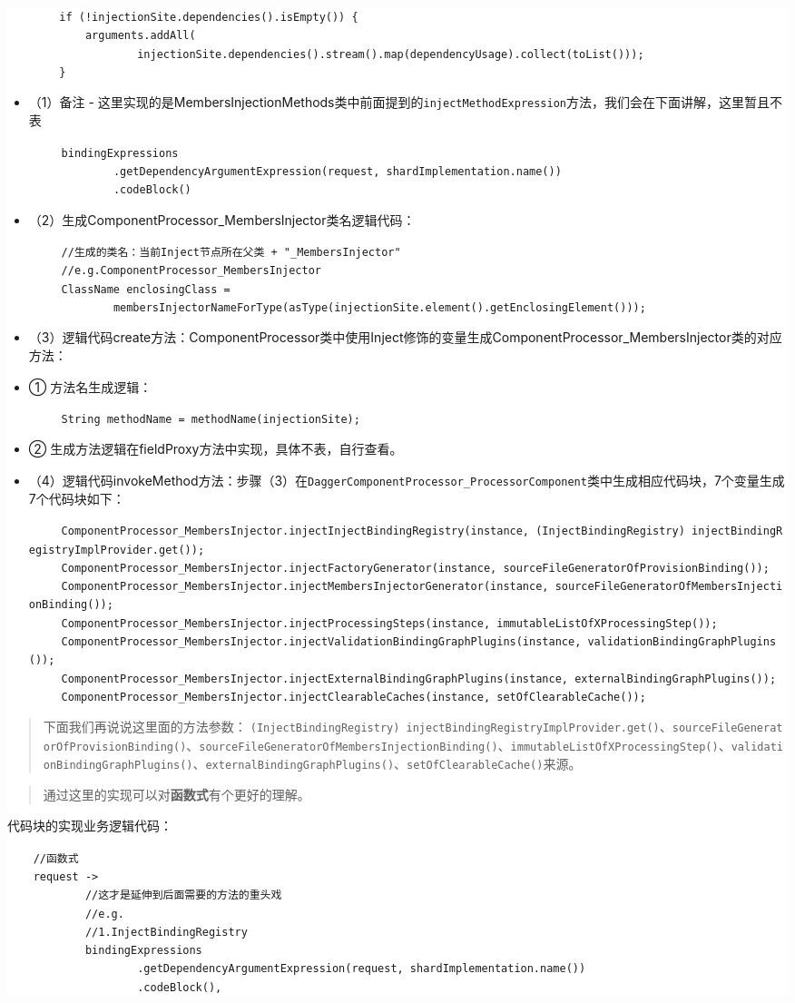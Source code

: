 			if (!injectionSite.dependencies().isEmpty()) {
                arguments.addAll(
                        injectionSite.dependencies().stream().map(dependencyUsage).collect(toList()));
            }

 - （1）备注 - 这里实现的是MembersInjectionMethods类中前面提到的`injectMethodExpression`方法，我们会在下面讲解，这里暂且不表
 
   			bindingExpressions
                    .getDependencyArgumentExpression(request, shardImplementation.name())
                    .codeBlock()

 - （2）生成ComponentProcessor_MembersInjector类名逻辑代码：

	        //生成的类名：当前Inject节点所在父类 + "_MembersInjector"
            //e.g.ComponentProcessor_MembersInjector
            ClassName enclosingClass =
                    membersInjectorNameForType(asType(injectionSite.element().getEnclosingElement()));

 - （3）逻辑代码create方法：ComponentProcessor类中使用Inject修饰的变量生成ComponentProcessor_MembersInjector类的对应方法：

 - ① 方法名生成逻辑：
  
 			String methodName = methodName(injectionSite);

 - ② 生成方法逻辑在fieldProxy方法中实现，具体不表，自行查看。

 - （4）逻辑代码invokeMethod方法：步骤（3）在`DaggerComponentProcessor_ProcessorComponent`类中生成相应代码块，7个变量生成7个代码块如下：

			ComponentProcessor_MembersInjector.injectInjectBindingRegistry(instance, (InjectBindingRegistry) injectBindingRegistryImplProvider.get());
		    ComponentProcessor_MembersInjector.injectFactoryGenerator(instance, sourceFileGeneratorOfProvisionBinding());
		    ComponentProcessor_MembersInjector.injectMembersInjectorGenerator(instance, sourceFileGeneratorOfMembersInjectionBinding());
		    ComponentProcessor_MembersInjector.injectProcessingSteps(instance, immutableListOfXProcessingStep());
		    ComponentProcessor_MembersInjector.injectValidationBindingGraphPlugins(instance, validationBindingGraphPlugins());
		    ComponentProcessor_MembersInjector.injectExternalBindingGraphPlugins(instance, externalBindingGraphPlugins());
		    ComponentProcessor_MembersInjector.injectClearableCaches(instance, setOfClearableCache());

>下面我们再说说这里面的方法参数：
>`(InjectBindingRegistry) injectBindingRegistryImplProvider.get()`、`sourceFileGeneratorOfProvisionBinding()`、`sourceFileGeneratorOfMembersInjectionBinding()`、`immutableListOfXProcessingStep()`、`validationBindingGraphPlugins()`、`externalBindingGraphPlugins()`、`setOfClearableCache()`来源。

>通过这里的实现可以对**函数式**有个更好的理解。

代码块的实现业务逻辑代码：

		//函数式
        request ->
                //这才是延伸到后面需要的方法的重头戏
                //e.g.
                //1.InjectBindingRegistry
                bindingExpressions
                        .getDependencyArgumentExpression(request, shardImplementation.name())
                        .codeBlock(),
